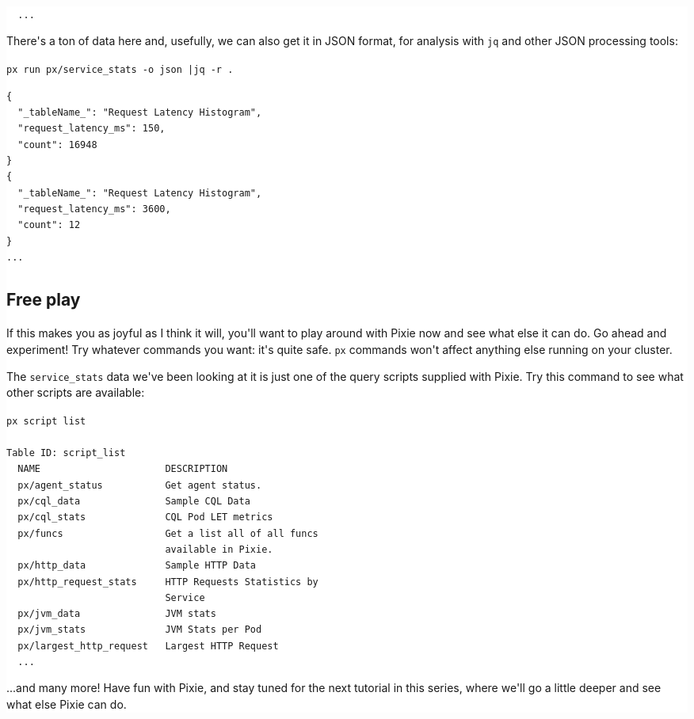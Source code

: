``` bash:numbers
  ...
```

There's a ton of data here and, usefully, we can also get it in JSON format, for analysis with `jq` and other JSON processing tools:

```bash:numbers
px run px/service_stats -o json |jq -r .
```

```js:numbers
{
  "_tableName_": "Request Latency Histogram",
  "request_latency_ms": 150,
  "count": 16948
}
{
  "_tableName_": "Request Latency Histogram",
  "request_latency_ms": 3600,
  "count": 12
}
...
```

## Free play

If this makes you as joyful as I think it will, you'll want to play around with Pixie now and see what else it can do. Go ahead and experiment! Try whatever commands you want: it's quite safe. `px` commands won't affect anything else running on your cluster.

The `service_stats` data we've been looking at it is just one of the query scripts supplied with Pixie. Try this command to see what other scripts are available:

```bash:numbers
px script list

Table ID: script_list
  NAME                      DESCRIPTION
  px/agent_status           Get agent status.
  px/cql_data               Sample CQL Data
  px/cql_stats              CQL Pod LET metrics
  px/funcs                  Get a list all of all funcs
                            available in Pixie.
  px/http_data              Sample HTTP Data
  px/http_request_stats     HTTP Requests Statistics by
                            Service
  px/jvm_data               JVM stats
  px/jvm_stats              JVM Stats per Pod
  px/largest_http_request   Largest HTTP Request
  ...
```

...and many more! Have fun with Pixie, and stay tuned for the next tutorial in this series, where we'll go a little deeper and see what else Pixie can do.
